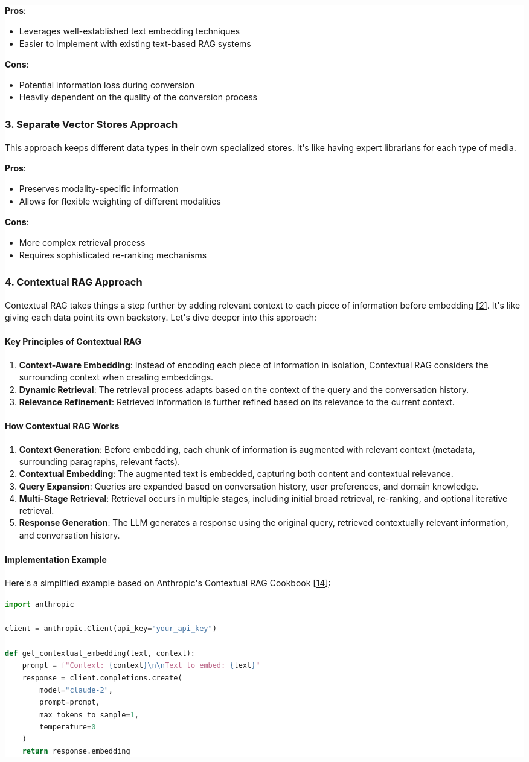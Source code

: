 **Pros**:
- Leverages well-established text embedding techniques
- Easier to implement with existing text-based RAG systems

**Cons**:
- Potential information loss during conversion
- Heavily dependent on the quality of the conversion process

### 3. Separate Vector Stores Approach

This approach keeps different data types in their own specialized stores. It's like having expert librarians for each type of media.

**Pros**:
- Preserves modality-specific information
- Allows for flexible weighting of different modalities

**Cons**:
- More complex retrieval process
- Requires sophisticated re-ranking mechanisms

### 4. Contextual RAG Approach

Contextual RAG takes things a step further by adding relevant context to each piece of information before embedding [[2]](#2). It's like giving each data point its own backstory. Let's dive deeper into this approach:

#### Key Principles of Contextual RAG

1. **Context-Aware Embedding**: Instead of encoding each piece of information in isolation, Contextual RAG considers the surrounding context when creating embeddings.
2. **Dynamic Retrieval**: The retrieval process adapts based on the context of the query and the conversation history.
3. **Relevance Refinement**: Retrieved information is further refined based on its relevance to the current context.

#### How Contextual RAG Works

1. **Context Generation**: Before embedding, each chunk of information is augmented with relevant context (metadata, surrounding paragraphs, relevant facts).
2. **Contextual Embedding**: The augmented text is embedded, capturing both content and contextual relevance.
3. **Query Expansion**: Queries are expanded based on conversation history, user preferences, and domain knowledge.
4. **Multi-Stage Retrieval**: Retrieval occurs in multiple stages, including initial broad retrieval, re-ranking, and optional iterative retrieval.
5. **Response Generation**: The LLM generates a response using the original query, retrieved contextually relevant information, and conversation history.

#### Implementation Example

Here's a simplified example based on Anthropic's Contextual RAG Cookbook [[14]](#14):

```python
import anthropic

client = anthropic.Client(api_key="your_api_key")

def get_contextual_embedding(text, context):
    prompt = f"Context: {context}\n\nText to embed: {text}"
    response = client.completions.create(
        model="claude-2",
        prompt=prompt,
        max_tokens_to_sample=1,
        temperature=0
    )
    return response.embedding
```